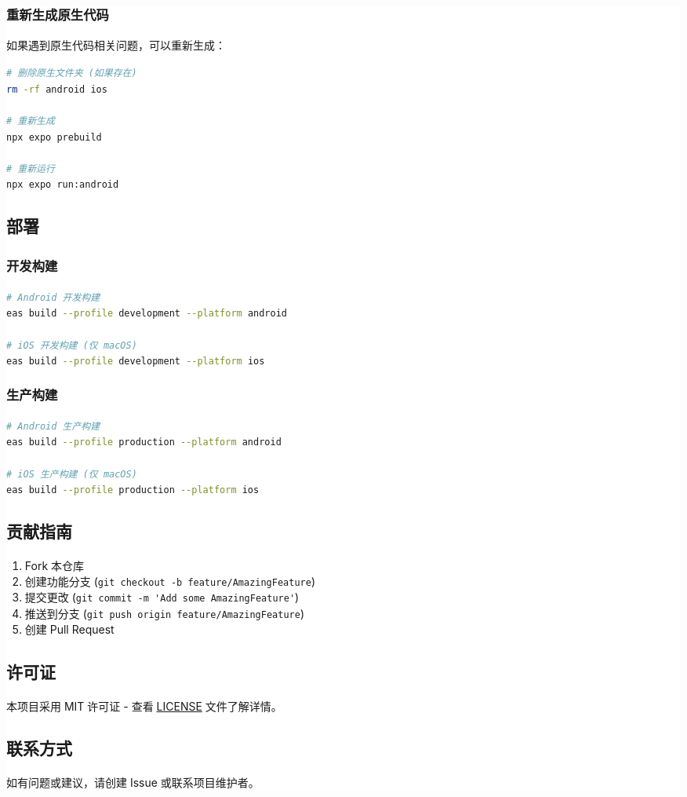 ### 重新生成原生代码

如果遇到原生代码相关问题，可以重新生成：

```bash
# 删除原生文件夹 (如果存在)
rm -rf android ios

# 重新生成
npx expo prebuild

# 重新运行
npx expo run:android
```

## 部署

### 开发构建
```bash
# Android 开发构建
eas build --profile development --platform android

# iOS 开发构建 (仅 macOS)
eas build --profile development --platform ios
```

### 生产构建
```bash
# Android 生产构建
eas build --profile production --platform android

# iOS 生产构建 (仅 macOS)
eas build --profile production --platform ios
```

## 贡献指南

1. Fork 本仓库
2. 创建功能分支 (`git checkout -b feature/AmazingFeature`)
3. 提交更改 (`git commit -m 'Add some AmazingFeature'`)
4. 推送到分支 (`git push origin feature/AmazingFeature`)
5. 创建 Pull Request

## 许可证

本项目采用 MIT 许可证 - 查看 [LICENSE](LICENSE) 文件了解详情。

## 联系方式

如有问题或建议，请创建 Issue 或联系项目维护者。 
